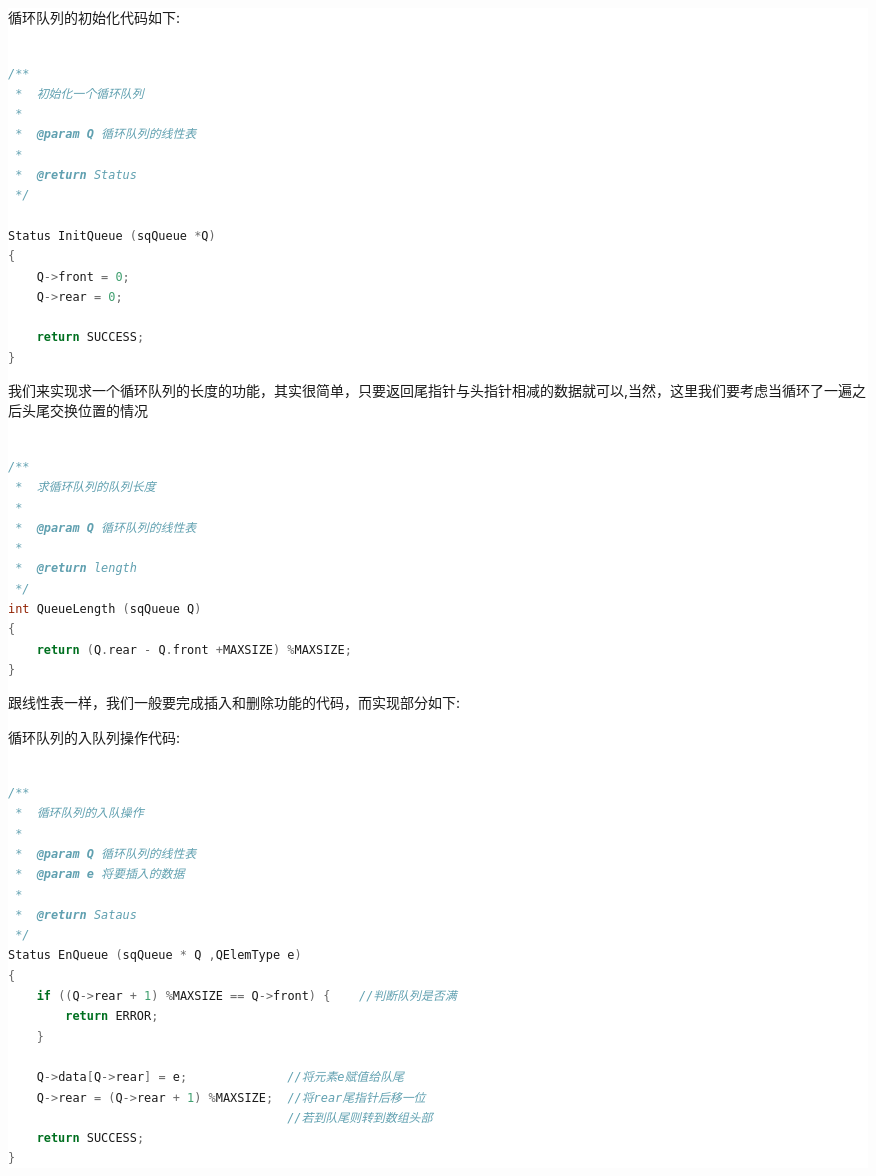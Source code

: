 循环队列的初始化代码如下:

```c

/**
 *  初始化一个循环队列
 *
 *  @param Q 循环队列的线性表
 *
 *  @return Status
 */

Status InitQueue (sqQueue *Q)
{
    Q->front = 0;
    Q->rear = 0;
    
    return SUCCESS;
}

```

我们来实现求一个循环队列的长度的功能，其实很简单，只要返回尾指针与头指针相减的数据就可以,当然，这里我们要考虑当循环了一遍之后头尾交换位置的情况

```c

/**
 *  求循环队列的队列长度
 *
 *  @param Q 循环队列的线性表
 *
 *  @return length
 */
int QueueLength (sqQueue Q)
{
    return (Q.rear - Q.front +MAXSIZE) %MAXSIZE;
}

```

跟线性表一样，我们一般要完成插入和删除功能的代码，而实现部分如下:

循环队列的入队列操作代码:

```c

/**
 *  循环队列的入队操作
 *
 *  @param Q 循环队列的线性表
 *  @param e 将要插入的数据
 *
 *  @return Sataus
 */
Status EnQueue (sqQueue * Q ,QElemType e)
{
    if ((Q->rear + 1) %MAXSIZE == Q->front) {    //判断队列是否满
        return ERROR;
    }
    
    Q->data[Q->rear] = e;              //将元素e赋值给队尾
    Q->rear = (Q->rear + 1) %MAXSIZE;  //将rear尾指针后移一位
                                       //若到队尾则转到数组头部
    return SUCCESS;
}

```
